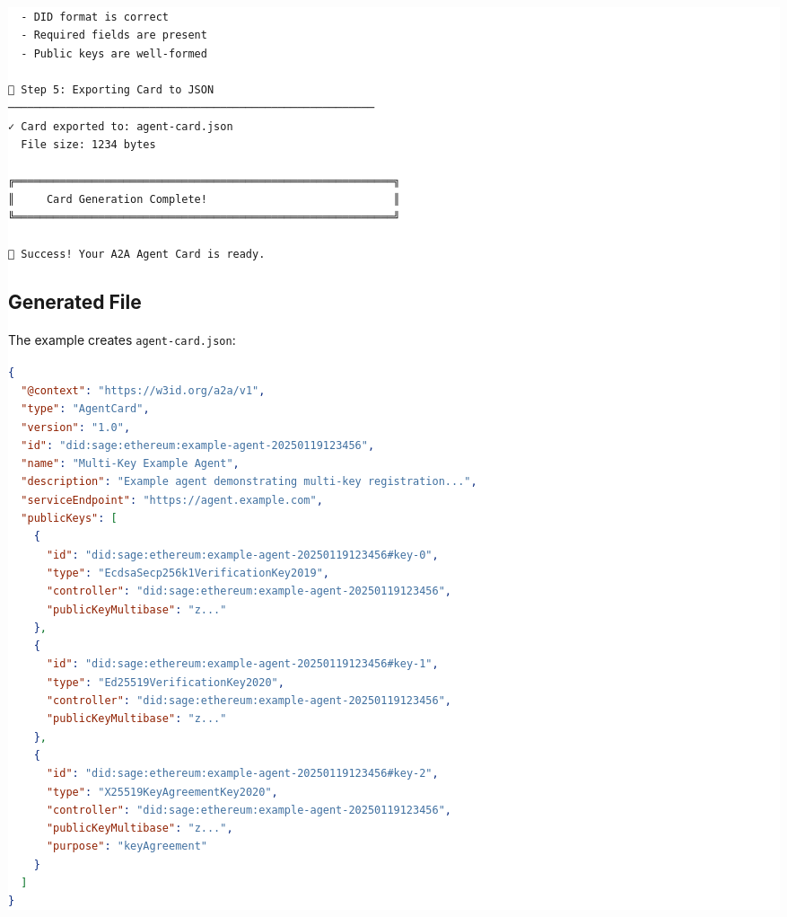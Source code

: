 ```
  - DID format is correct
  - Required fields are present
  - Public keys are well-formed

💾 Step 5: Exporting Card to JSON
─────────────────────────────────────────────────────────
✓ Card exported to: agent-card.json
  File size: 1234 bytes

╔═══════════════════════════════════════════════════════════╗
║     Card Generation Complete!                             ║
╚═══════════════════════════════════════════════════════════╝

🎉 Success! Your A2A Agent Card is ready.
```

## Generated File

The example creates `agent-card.json`:

```json
{
  "@context": "https://w3id.org/a2a/v1",
  "type": "AgentCard",
  "version": "1.0",
  "id": "did:sage:ethereum:example-agent-20250119123456",
  "name": "Multi-Key Example Agent",
  "description": "Example agent demonstrating multi-key registration...",
  "serviceEndpoint": "https://agent.example.com",
  "publicKeys": [
    {
      "id": "did:sage:ethereum:example-agent-20250119123456#key-0",
      "type": "EcdsaSecp256k1VerificationKey2019",
      "controller": "did:sage:ethereum:example-agent-20250119123456",
      "publicKeyMultibase": "z..."
    },
    {
      "id": "did:sage:ethereum:example-agent-20250119123456#key-1",
      "type": "Ed25519VerificationKey2020",
      "controller": "did:sage:ethereum:example-agent-20250119123456",
      "publicKeyMultibase": "z..."
    },
    {
      "id": "did:sage:ethereum:example-agent-20250119123456#key-2",
      "type": "X25519KeyAgreementKey2020",
      "controller": "did:sage:ethereum:example-agent-20250119123456",
      "publicKeyMultibase": "z...",
      "purpose": "keyAgreement"
    }
  ]
}
```
